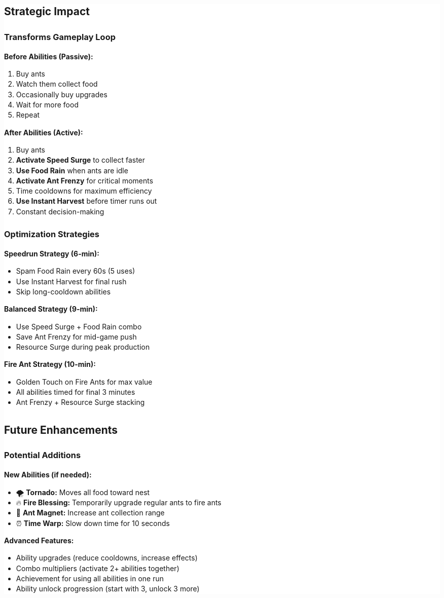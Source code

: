 ## Strategic Impact

### Transforms Gameplay Loop

**Before Abilities (Passive):**
1. Buy ants
2. Watch them collect food
3. Occasionally buy upgrades
4. Wait for more food
5. Repeat

**After Abilities (Active):**
1. Buy ants
2. **Activate Speed Surge** to collect faster
3. **Use Food Rain** when ants are idle
4. **Activate Ant Frenzy** for critical moments
5. Time cooldowns for maximum efficiency
6. **Use Instant Harvest** before timer runs out
7. Constant decision-making

### Optimization Strategies

**Speedrun Strategy (6-min):**
- Spam Food Rain every 60s (5 uses)
- Use Instant Harvest for final rush
- Skip long-cooldown abilities

**Balanced Strategy (9-min):**
- Use Speed Surge + Food Rain combo
- Save Ant Frenzy for mid-game push
- Resource Surge during peak production

**Fire Ant Strategy (10-min):**
- Golden Touch on Fire Ants for max value
- All abilities timed for final 3 minutes
- Ant Frenzy + Resource Surge stacking

## Future Enhancements

### Potential Additions

**New Abilities (if needed):**
- 🌪️ **Tornado:** Moves all food toward nest
- 🔥 **Fire Blessing:** Temporarily upgrade regular ants to fire ants
- 🧲 **Ant Magnet:** Increase ant collection range
- ⏰ **Time Warp:** Slow down time for 10 seconds

**Advanced Features:**
- Ability upgrades (reduce cooldowns, increase effects)
- Combo multipliers (activate 2+ abilities together)
- Achievement for using all abilities in one run
- Ability unlock progression (start with 3, unlock 3 more)
